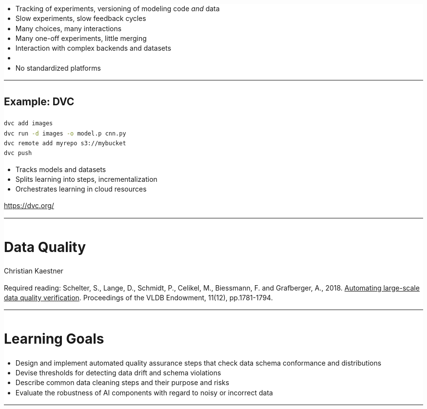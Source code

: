 * Tracking of experiments, versioning of modeling code *and* data
* Slow experiments, slow feedback cycles
* Many choices, many interactions
* Many one-off experiments, little merging
* Interaction with complex backends and datasets
*
* No standardized platforms

----
## Example: DVC 

```sh
dvc add images
dvc run -d images -o model.p cnn.py
dvc remote add myrepo s3://mybucket
dvc push
```

* Tracks models and datasets
* Splits learning into steps, incrementalization
* Orchestrates learning in cloud resources


https://dvc.org/








---

# Data Quality

Christian Kaestner



Required reading: Schelter, S., Lange, D., Schmidt, P., Celikel, M., Biessmann, F. and Grafberger, A., 2018. [Automating large-scale data quality verification](http://www.vldb.org/pvldb/vol11/p1781-schelter.pdf). Proceedings of the VLDB Endowment, 11(12), pp.1781-1794.

----

# Learning Goals

* Design and implement automated quality assurance steps that check data schema conformance and distributions 
* Devise thresholds for detecting data drift and schema violations
* Describe common data cleaning steps and their purpose and risks
* Evaluate the robustness of AI components with regard to noisy or incorrect data


----
